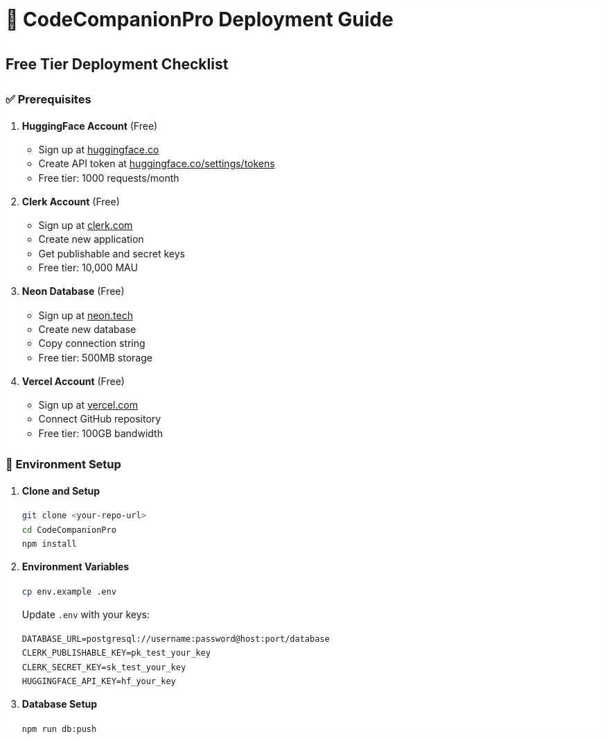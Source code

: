 # 🚀 CodeCompanionPro Deployment Guide

## **Free Tier Deployment Checklist**

### **✅ Prerequisites**

1. **HuggingFace Account** (Free)
   - Sign up at [huggingface.co](https://huggingface.co)
   - Create API token at [huggingface.co/settings/tokens](https://huggingface.co/settings/tokens)
   - Free tier: 1000 requests/month

2. **Clerk Account** (Free)
   - Sign up at [clerk.com](https://clerk.com)
   - Create new application
   - Get publishable and secret keys
   - Free tier: 10,000 MAU

3. **Neon Database** (Free)
   - Sign up at [neon.tech](https://neon.tech)
   - Create new database
   - Copy connection string
   - Free tier: 500MB storage

4. **Vercel Account** (Free)
   - Sign up at [vercel.com](https://vercel.com)
   - Connect GitHub repository
   - Free tier: 100GB bandwidth

### **🔧 Environment Setup**

1. **Clone and Setup**
   ```bash
   git clone <your-repo-url>
   cd CodeCompanionPro
   npm install
   ```

2. **Environment Variables**
   ```bash
   cp env.example .env
   ```
   
   Update `.env` with your keys:
   ```env
   DATABASE_URL=postgresql://username:password@host:port/database
   CLERK_PUBLISHABLE_KEY=pk_test_your_key
   CLERK_SECRET_KEY=sk_test_your_key
   HUGGINGFACE_API_KEY=hf_your_key
   ```

3. **Database Setup**
   ```bash
   npm run db:push
   ```

